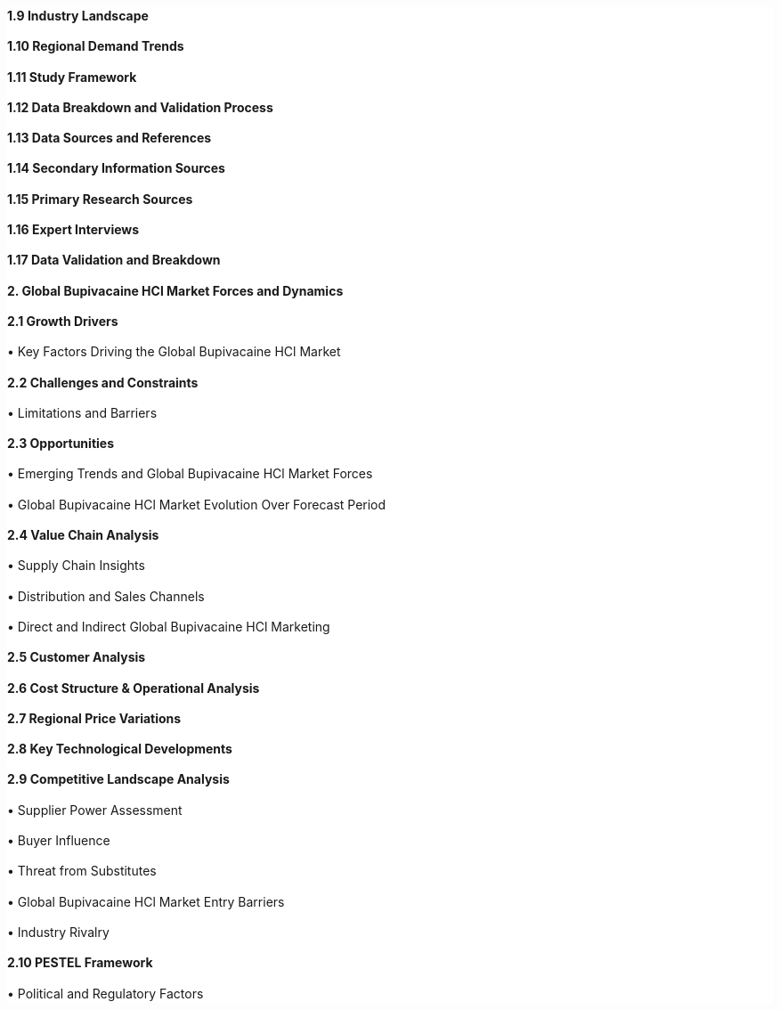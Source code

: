 <strong>1.9 Industry Landscape</strong>

<strong>1.10 Regional Demand Trends</strong>

<strong>1.11 Study Framework</strong>

<strong>1.12 Data Breakdown and Validation Process</strong>

<strong>1.13 Data Sources and References</strong>

<strong>1.14 Secondary Information Sources</strong>

<strong>1.15 Primary Research Sources</strong>

<strong>1.16 Expert Interviews</strong>

<strong>1.17 Data Validation and Breakdown</strong>

<strong>2. Global Bupivacaine HCl Market Forces and Dynamics</strong>

<strong>2.1 Growth Drivers</strong>

• Key Factors Driving the Global Bupivacaine HCl Market

<strong>2.2 Challenges and Constraints</strong>

• Limitations and Barriers

<strong>2.3 Opportunities</strong>

• Emerging Trends and Global Bupivacaine HCl Market Forces

• Global Bupivacaine HCl Market Evolution Over Forecast Period

<strong>2.4 Value Chain Analysis</strong>

• Supply Chain Insights

• Distribution and Sales Channels

• Direct and Indirect Global Bupivacaine HCl Marketing

<strong>2.5 Customer Analysis</strong>

<strong>2.6 Cost Structure & Operational Analysis</strong>

<strong>2.7 Regional Price Variations</strong>

<strong>2.8 Key Technological Developments</strong>

<strong>2.9 Competitive Landscape Analysis</strong>

• Supplier Power Assessment

• Buyer Influence

• Threat from Substitutes

• Global Bupivacaine HCl Market Entry Barriers

• Industry Rivalry

<strong>2.10 PESTEL Framework</strong>

• Political and Regulatory Factors
